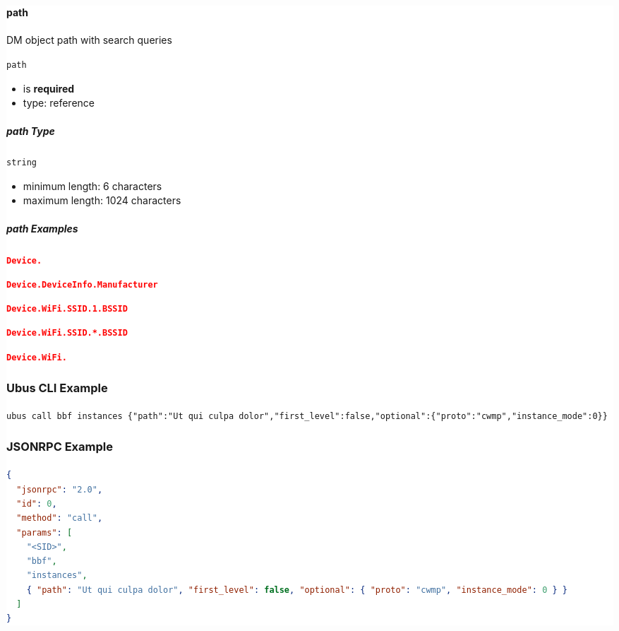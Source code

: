 #### path

DM object path with search queries

`path`

- is **required**
- type: reference

##### path Type

`string`

- minimum length: 6 characters
- maximum length: 1024 characters

##### path Examples

```json
Device.
```

```json
Device.DeviceInfo.Manufacturer
```

```json
Device.WiFi.SSID.1.BSSID
```

```json
Device.WiFi.SSID.*.BSSID
```

```json
Device.WiFi.
```

### Ubus CLI Example

```
ubus call bbf instances {"path":"Ut qui culpa dolor","first_level":false,"optional":{"proto":"cwmp","instance_mode":0}}
```

### JSONRPC Example

```json
{
  "jsonrpc": "2.0",
  "id": 0,
  "method": "call",
  "params": [
    "<SID>",
    "bbf",
    "instances",
    { "path": "Ut qui culpa dolor", "first_level": false, "optional": { "proto": "cwmp", "instance_mode": 0 } }
  ]
}
```
